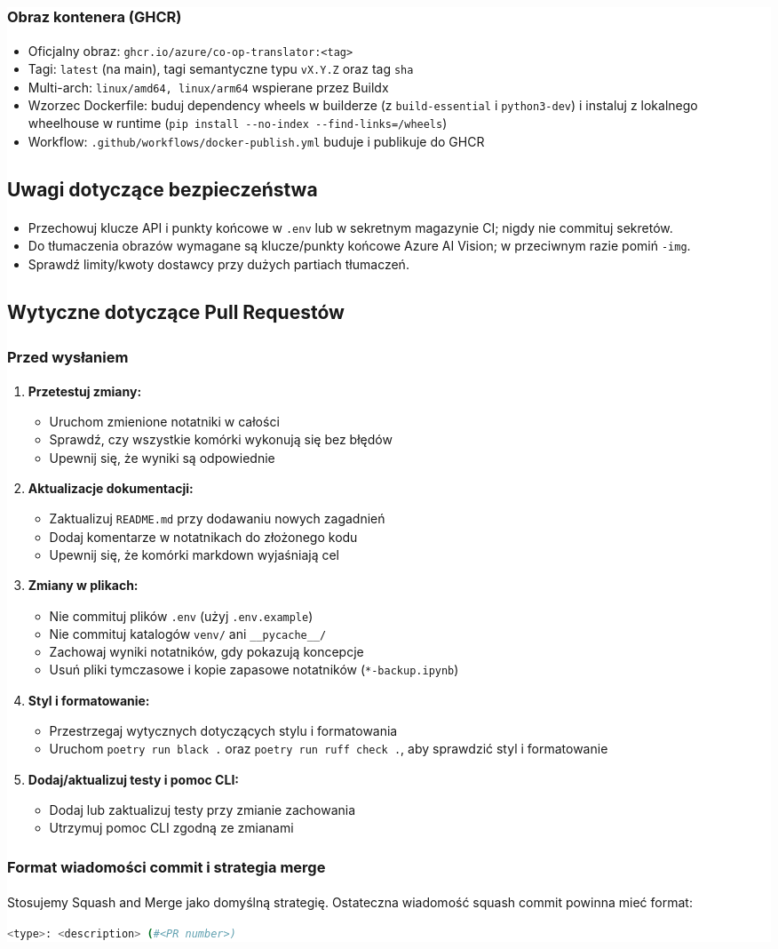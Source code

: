### Obraz kontenera (GHCR)

- Oficjalny obraz: `ghcr.io/azure/co-op-translator:<tag>`
- Tagi: `latest` (na main), tagi semantyczne typu `vX.Y.Z` oraz tag `sha`
- Multi-arch: `linux/amd64, linux/arm64` wspierane przez Buildx
- Wzorzec Dockerfile: buduj dependency wheels w builderze (z `build-essential` i `python3-dev`) i instaluj z lokalnego wheelhouse w runtime (`pip install --no-index --find-links=/wheels`)
- Workflow: `.github/workflows/docker-publish.yml` buduje i publikuje do GHCR

## Uwagi dotyczące bezpieczeństwa

- Przechowuj klucze API i punkty końcowe w `.env` lub w sekretnym magazynie CI; nigdy nie commituj sekretów.
- Do tłumaczenia obrazów wymagane są klucze/punkty końcowe Azure AI Vision; w przeciwnym razie pomiń `-img`.
- Sprawdź limity/kwoty dostawcy przy dużych partiach tłumaczeń.

## Wytyczne dotyczące Pull Requestów

### Przed wysłaniem

1. **Przetestuj zmiany:**
   - Uruchom zmienione notatniki w całości
   - Sprawdź, czy wszystkie komórki wykonują się bez błędów
   - Upewnij się, że wyniki są odpowiednie

2. **Aktualizacje dokumentacji:**
   - Zaktualizuj `README.md` przy dodawaniu nowych zagadnień
   - Dodaj komentarze w notatnikach do złożonego kodu
   - Upewnij się, że komórki markdown wyjaśniają cel

3. **Zmiany w plikach:**
   - Nie commituj plików `.env` (użyj `.env.example`)
   - Nie commituj katalogów `venv/` ani `__pycache__/`
   - Zachowaj wyniki notatników, gdy pokazują koncepcje
   - Usuń pliki tymczasowe i kopie zapasowe notatników (`*-backup.ipynb`)

4. **Styl i formatowanie:**
   - Przestrzegaj wytycznych dotyczących stylu i formatowania
   - Uruchom `poetry run black .` oraz `poetry run ruff check .`, aby sprawdzić styl i formatowanie

5. **Dodaj/aktualizuj testy i pomoc CLI:**
   - Dodaj lub zaktualizuj testy przy zmianie zachowania
   - Utrzymuj pomoc CLI zgodną ze zmianami


### Format wiadomości commit i strategia merge

Stosujemy Squash and Merge jako domyślną strategię. Ostateczna wiadomość squash commit powinna mieć format:

```bash
<type>: <description> (#<PR number>)
```
